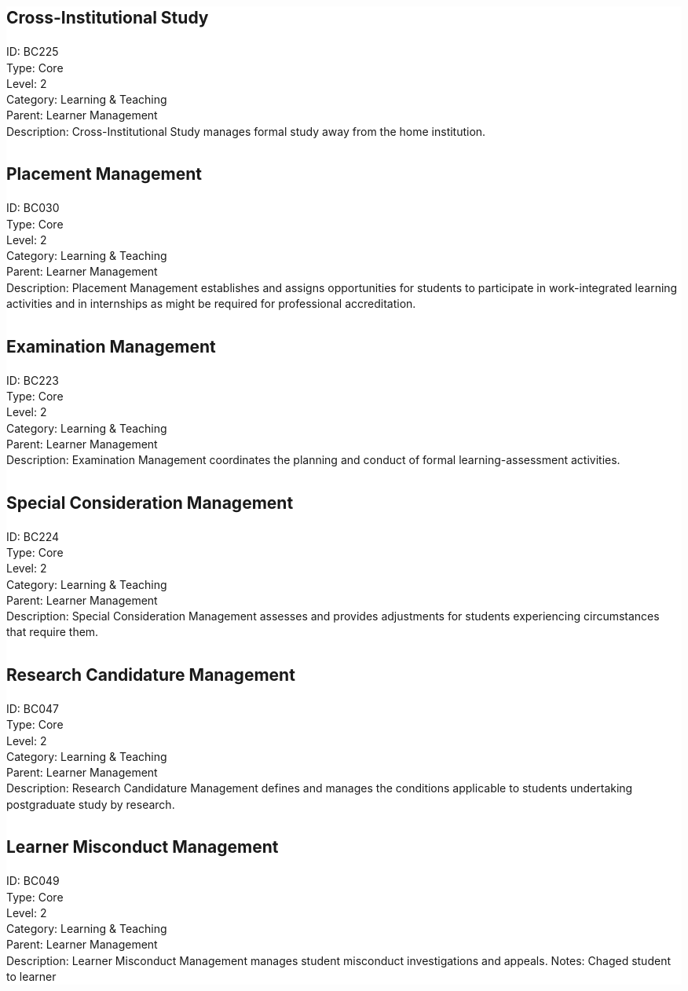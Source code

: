 ## Cross-Institutional Study
ID: BC225 \
Type: Core \
Level: 2 \
Category: Learning & Teaching \
Parent: Learner Management \
Description: Cross-Institutional Study manages formal study away from the home institution.

## Placement Management
ID: BC030 \
Type: Core \
Level: 2 \
Category: Learning & Teaching \
Parent: Learner Management \
Description: Placement Management establishes and assigns opportunities for students to participate in work-integrated learning activities and in internships as might be required for professional accreditation.

## Examination Management
ID: BC223 \
Type: Core \
Level: 2 \
Category: Learning & Teaching \
Parent: Learner Management \
Description: Examination Management coordinates the planning and conduct of formal learning-assessment activities.

## Special Consideration Management
ID: BC224 \
Type: Core \
Level: 2 \
Category: Learning & Teaching \
Parent: Learner Management \
Description: Special Consideration Management assesses and provides adjustments for students experiencing circumstances that require them.

## Research Candidature Management
ID: BC047 \
Type: Core \
Level: 2 \
Category: Learning & Teaching \
Parent: Learner Management \
Description: Research Candidature Management defines and manages the conditions applicable to students undertaking postgraduate study by research.

## Learner Misconduct Management
ID: BC049 \
Type: Core \
Level: 2 \
Category: Learning & Teaching \
Parent: Learner Management \
Description: Learner Misconduct Management manages student misconduct investigations and appeals.
Notes: Chaged student to learner
